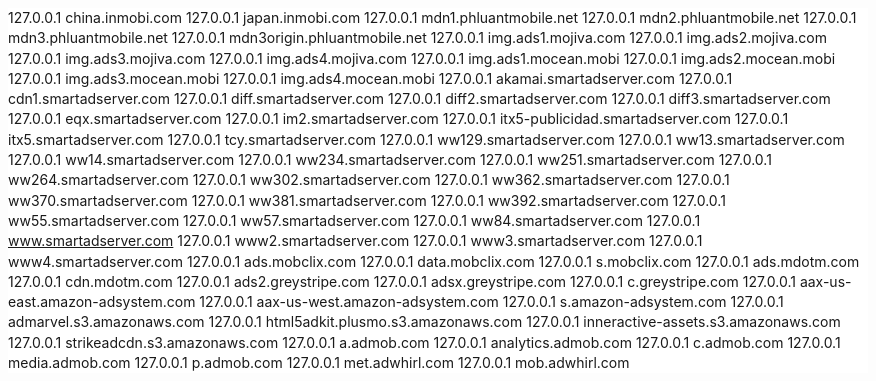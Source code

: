 127.0.0.1 china.inmobi.com
127.0.0.1 japan.inmobi.com
127.0.0.1 mdn1.phluantmobile.net
127.0.0.1 mdn2.phluantmobile.net
127.0.0.1 mdn3.phluantmobile.net
127.0.0.1 mdn3origin.phluantmobile.net
127.0.0.1 img.ads1.mojiva.com
127.0.0.1 img.ads2.mojiva.com
127.0.0.1 img.ads3.mojiva.com
127.0.0.1 img.ads4.mojiva.com
127.0.0.1 img.ads1.mocean.mobi
127.0.0.1 img.ads2.mocean.mobi
127.0.0.1 img.ads3.mocean.mobi
127.0.0.1 img.ads4.mocean.mobi
127.0.0.1 akamai.smartadserver.com
127.0.0.1 cdn1.smartadserver.com
127.0.0.1 diff.smartadserver.com
127.0.0.1 diff2.smartadserver.com
127.0.0.1 diff3.smartadserver.com
127.0.0.1 eqx.smartadserver.com
127.0.0.1 im2.smartadserver.com
127.0.0.1 itx5-publicidad.smartadserver.com
127.0.0.1 itx5.smartadserver.com
127.0.0.1 tcy.smartadserver.com
127.0.0.1 ww129.smartadserver.com
127.0.0.1 ww13.smartadserver.com
127.0.0.1 ww14.smartadserver.com
127.0.0.1 ww234.smartadserver.com
127.0.0.1 ww251.smartadserver.com
127.0.0.1 ww264.smartadserver.com
127.0.0.1 ww302.smartadserver.com
127.0.0.1 ww362.smartadserver.com
127.0.0.1 ww370.smartadserver.com
127.0.0.1 ww381.smartadserver.com
127.0.0.1 ww392.smartadserver.com
127.0.0.1 ww55.smartadserver.com
127.0.0.1 ww57.smartadserver.com
127.0.0.1 ww84.smartadserver.com
127.0.0.1 www.smartadserver.com
127.0.0.1 www2.smartadserver.com
127.0.0.1 www3.smartadserver.com
127.0.0.1 www4.smartadserver.com
127.0.0.1 ads.mobclix.com
127.0.0.1 data.mobclix.com
127.0.0.1 s.mobclix.com
127.0.0.1 ads.mdotm.com
127.0.0.1 cdn.mdotm.com
127.0.0.1 ads2.greystripe.com
127.0.0.1 adsx.greystripe.com
127.0.0.1 c.greystripe.com
127.0.0.1 aax-us-east.amazon-adsystem.com
127.0.0.1 aax-us-west.amazon-adsystem.com
127.0.0.1 s.amazon-adsystem.com
127.0.0.1 admarvel.s3.amazonaws.com
127.0.0.1 html5adkit.plusmo.s3.amazonaws.com
127.0.0.1 inneractive-assets.s3.amazonaws.com
127.0.0.1 strikeadcdn.s3.amazonaws.com
127.0.0.1 a.admob.com
127.0.0.1 analytics.admob.com
127.0.0.1 c.admob.com
127.0.0.1 media.admob.com
127.0.0.1 p.admob.com
127.0.0.1 met.adwhirl.com
127.0.0.1 mob.adwhirl.com